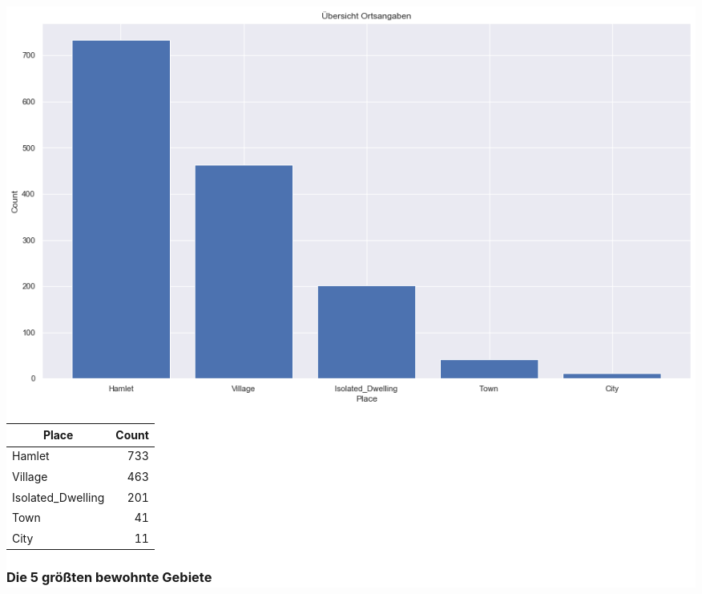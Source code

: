 ![Places](./Images/namibia_places.png)

|Place|Count|
|-|-:|
|Hamlet|733|
|Village|463|
|Isolated_Dwelling|201|
|Town|41|
|City|11|

### Die 5 gr&ouml;&szlig;ten bewohnte Gebiete
